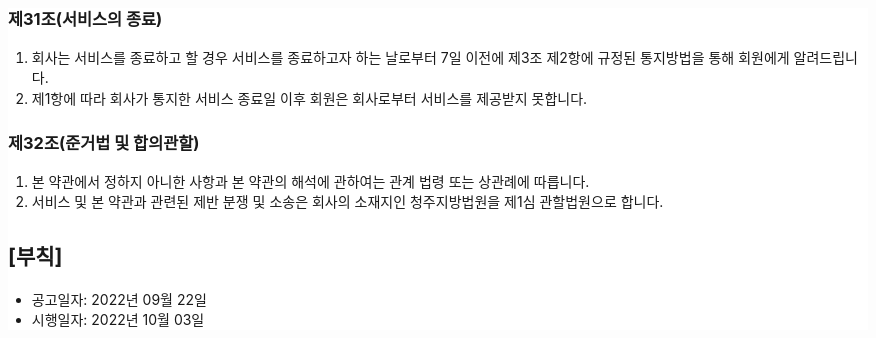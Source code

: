 ### 제31조(서비스의 종료)

1. 회사는 서비스를 종료하고 할 경우 서비스를 종료하고자 하는 날로부터 7일 이전에 제3조 제2항에 규정된 통지방법을 통해 회원에게 알려드립니다.
2. 제1항에 따라 회사가 통지한 서비스 종료일 이후 회원은 회사로부터 서비스를 제공받지 못합니다.

### 제32조(준거법 및 합의관할)

1. 본 약관에서 정하지 아니한 사항과 본 약관의 해석에 관하여는 관계 법령 또는 상관례에 따릅니다.
2. 서비스 및 본 약관과 관련된 제반 분쟁 및 소송은 회사의 소재지인 청주지방법원을 제1심 관할법원으로 합니다.

## [부칙]

* 공고일자: 2022년 09월 22일
* 시행일자: 2022년 10월 03일
